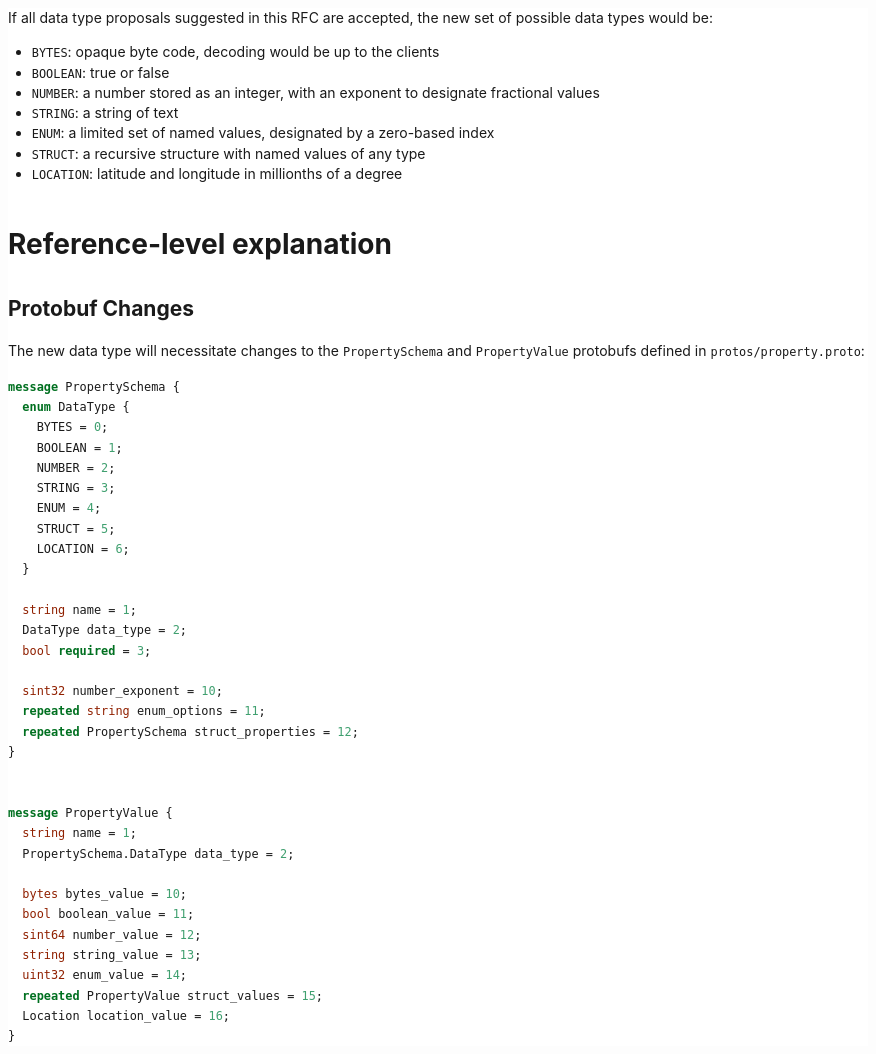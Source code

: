 If all data type proposals suggested in this RFC are accepted, the new set of possible data types would be:

- `BYTES`: opaque byte code, decoding would be up to the clients
- `BOOLEAN`: true or false
- `NUMBER`: a number stored as an integer, with an exponent to designate
  fractional values
- `STRING`: a string of text
- `ENUM`: a limited set of named values, designated by a zero-based index
- `STRUCT`: a recursive structure with named values of any type
- `LOCATION`: latitude and longitude in millionths of a degree

# Reference-level explanation
[reference-level-explanation]: #reference-level-explanation

## Protobuf Changes

The new data type will necessitate changes to the `PropertySchema` and
`PropertyValue` protobufs defined in `protos/property.proto`:

```protobuf
message PropertySchema {
  enum DataType {
    BYTES = 0;
    BOOLEAN = 1;
    NUMBER = 2;
    STRING = 3;
    ENUM = 4;
    STRUCT = 5;
    LOCATION = 6;
  }

  string name = 1;
  DataType data_type = 2;
  bool required = 3;

  sint32 number_exponent = 10;
  repeated string enum_options = 11;
  repeated PropertySchema struct_properties = 12;
}


message PropertyValue {
  string name = 1;
  PropertySchema.DataType data_type = 2;

  bytes bytes_value = 10;
  bool boolean_value = 11;
  sint64 number_value = 12;
  string string_value = 13;
  uint32 enum_value = 14;
  repeated PropertyValue struct_values = 15;
  Location location_value = 16;
}
```


[summary]: #summary
[motivation]: #motivation
[guide-level-explanation]: #guide-level-explanation
[drawbacks]: #drawbacks
[alternatives]: #alternatives
[prior-art]: #prior-art
[unresolved]: #unresolved-questions